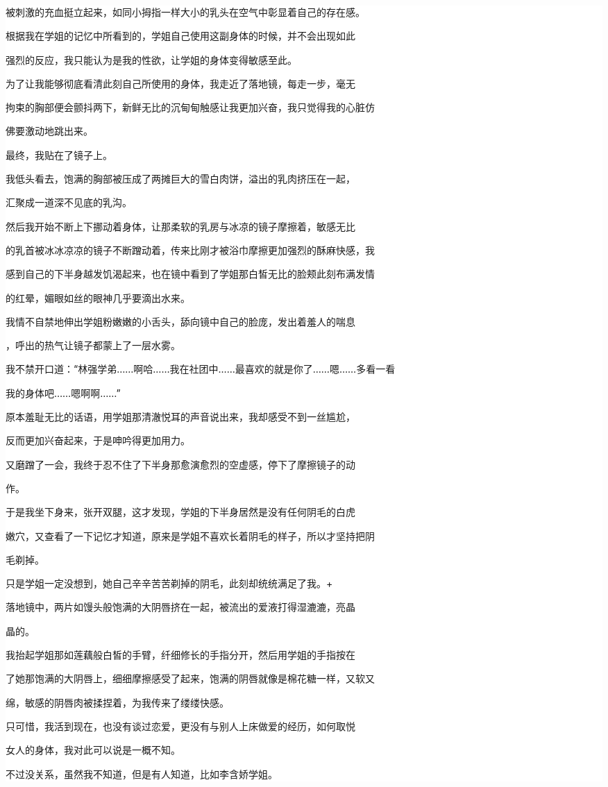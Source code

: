 被刺激的充血挺立起来，如同小拇指一样大小的乳头在空气中彰显着自己的存在感。

根据我在学姐的记忆中所看到的，学姐自己使用这副身体的时候，并不会出现如此

强烈的反应，我只能认为是我的性欲，让学姐的身体变得敏感至此。

为了让我能够彻底看清此刻自己所使用的身体，我走近了落地镜，每走一步，毫无

拘束的胸部便会颤抖两下，新鲜无比的沉甸甸触感让我更加兴奋，我只觉得我的心脏仿

佛要激动地跳出来。

最终，我贴在了镜子上。

我低头看去，饱满的胸部被压成了两摊巨大的雪白肉饼，溢出的乳肉挤压在一起，

汇聚成一道深不见底的乳沟。

然后我开始不断上下挪动着身体，让那柔软的乳房与冰凉的镜子摩擦着，敏感无比

的乳首被冰冰凉凉的镜子不断蹭动着，传来比刚才被浴巾摩擦更加强烈的酥麻快感，我

感到自己的下半身越发饥渴起来，也在镜中看到了学姐那白皙无比的脸颊此刻布满发情

的红晕，媚眼如丝的眼神几乎要滴出水来。

我情不自禁地伸出学姐粉嫩嫩的小舌头，舔向镜中自己的脸庞，发出着羞人的喘息

，呼出的热气让镜子都蒙上了一层水雾。

我不禁开口道：“林强学弟……啊哈……我在社团中……最喜欢的就是你了……嗯……多看一看

我的身体吧……嗯啊啊……”

原本羞耻无比的话语，用学姐那清澈悦耳的声音说出来，我却感受不到一丝尴尬，

反而更加兴奋起来，于是呻吟得更加用力。

又磨蹭了一会，我终于忍不住了下半身那愈演愈烈的空虚感，停下了摩擦镜子的动

作。

于是我坐下身来，张开双腿，这才发现，学姐的下半身居然是没有任何阴毛的白虎

嫩穴，又查看了一下记忆才知道，原来是学姐不喜欢长着阴毛的样子，所以才坚持把阴

毛剃掉。

只是学姐一定没想到，她自己辛辛苦苦剃掉的阴毛，此刻却统统满足了我。+ 

落地镜中，两片如馒头般饱满的大阴唇挤在一起，被流出的爱液打得湿漉漉，亮晶

晶的。

我抬起学姐那如莲藕般白皙的手臂，纤细修长的手指分开，然后用学姐的手指按在

了她那饱满的大阴唇上，细细摩擦感受了起来，饱满的阴唇就像是棉花糖一样，又软又

绵，敏感的阴唇肉被揉捏着，为我传来了缕缕快感。

只可惜，我活到现在，也没有谈过恋爱，更没有与别人上床做爱的经历，如何取悦

女人的身体，我对此可以说是一概不知。

不过没关系，虽然我不知道，但是有人知道，比如李含娇学姐。
